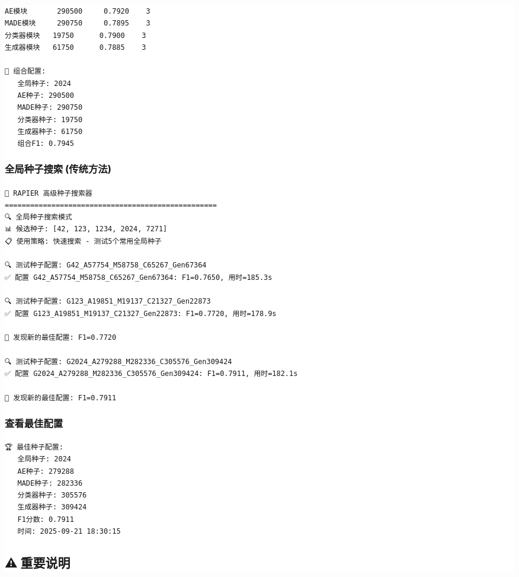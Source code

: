 ```
AE模块       290500     0.7920    3
MADE模块     290750     0.7895    3
分类器模块   19750      0.7900    3
生成器模块   61750      0.7885    3

🔗 组合配置:
   全局种子: 2024
   AE种子: 290500
   MADE种子: 290750
   分类器种子: 19750
   生成器种子: 61750
   组合F1: 0.7945
```

### 全局种子搜索 (传统方法)

```
🧠 RAPIER 高级种子搜索器
==================================================
🔍 全局种子搜索模式
📊 候选种子: [42, 123, 1234, 2024, 7271]
📋 使用策略: 快速搜索 - 测试5个常用全局种子

🔍 测试种子配置: G42_A57754_M58758_C65267_Gen67364
✅ 配置 G42_A57754_M58758_C65267_Gen67364: F1=0.7650, 用时=185.3s

🔍 测试种子配置: G123_A19851_M19137_C21327_Gen22873
✅ 配置 G123_A19851_M19137_C21327_Gen22873: F1=0.7720, 用时=178.9s

🎉 发现新的最佳配置: F1=0.7720

🔍 测试种子配置: G2024_A279288_M282336_C305576_Gen309424
✅ 配置 G2024_A279288_M282336_C305576_Gen309424: F1=0.7911, 用时=182.1s

🎉 发现新的最佳配置: F1=0.7911
```

### 查看最佳配置

```
🏆 最佳种子配置:
   全局种子: 2024
   AE种子: 279288
   MADE种子: 282336
   分类器种子: 305576
   生成器种子: 309424
   F1分数: 0.7911
   时间: 2025-09-21 18:30:15
```

## ⚠️ 重要说明
